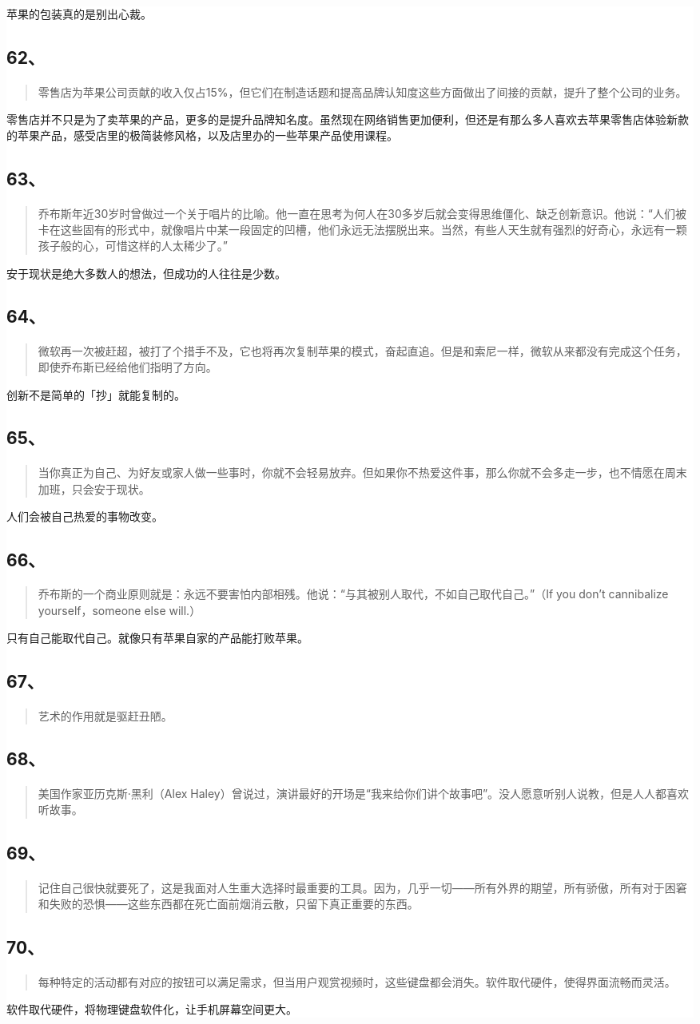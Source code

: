 苹果的包装真的是别出心裁。

## 62、

> 零售店为苹果公司贡献的收入仅占15%，但它们在制造话题和提高品牌认知度这些方面做出了间接的贡献，提升了整个公司的业务。

零售店并不只是为了卖苹果的产品，更多的是提升品牌知名度。虽然现在网络销售更加便利，但还是有那么多人喜欢去苹果零售店体验新款的苹果产品，感受店里的极简装修风格，以及店里办的一些苹果产品使用课程。

## 63、

> 乔布斯年近30岁时曾做过一个关于唱片的比喻。他一直在思考为何人在30多岁后就会变得思维僵化、缺乏创新意识。他说：“人们被卡在这些固有的形式中，就像唱片中某一段固定的凹槽，他们永远无法摆脱出来。当然，有些人天生就有强烈的好奇心，永远有一颗孩子般的心，可惜这样的人太稀少了。”

安于现状是绝大多数人的想法，但成功的人往往是少数。

## 64、

> 微软再一次被赶超，被打了个措手不及，它也将再次复制苹果的模式，奋起直追。但是和索尼一样，微软从来都没有完成这个任务，即使乔布斯已经给他们指明了方向。

创新不是简单的「抄」就能复制的。

## 65、

> 当你真正为自己、为好友或家人做一些事时，你就不会轻易放弃。但如果你不热爱这件事，那么你就不会多走一步，也不情愿在周末加班，只会安于现状。

人们会被自己热爱的事物改变。

## 66、

> 乔布斯的一个商业原则就是：永远不要害怕内部相残。他说：“与其被别人取代，不如自己取代自己。”（If you don’t cannibalize yourself，someone else will.）

只有自己能取代自己。就像只有苹果自家的产品能打败苹果。

## 67、

> 艺术的作用就是驱赶丑陋。

## 68、

> 美国作家亚历克斯·黑利（Alex Haley）曾说过，演讲最好的开场是“我来给你们讲个故事吧”。没人愿意听别人说教，但是人人都喜欢听故事。

## 69、

> 记住自己很快就要死了，这是我面对人生重大选择时最重要的工具。因为，几乎一切——所有外界的期望，所有骄傲，所有对于困窘和失败的恐惧——这些东西都在死亡面前烟消云散，只留下真正重要的东西。

## 70、

> 每种特定的活动都有对应的按钮可以满足需求，但当用户观赏视频时，这些键盘都会消失。软件取代硬件，使得界面流畅而灵活。

软件取代硬件，将物理键盘软件化，让手机屏幕空间更大。
